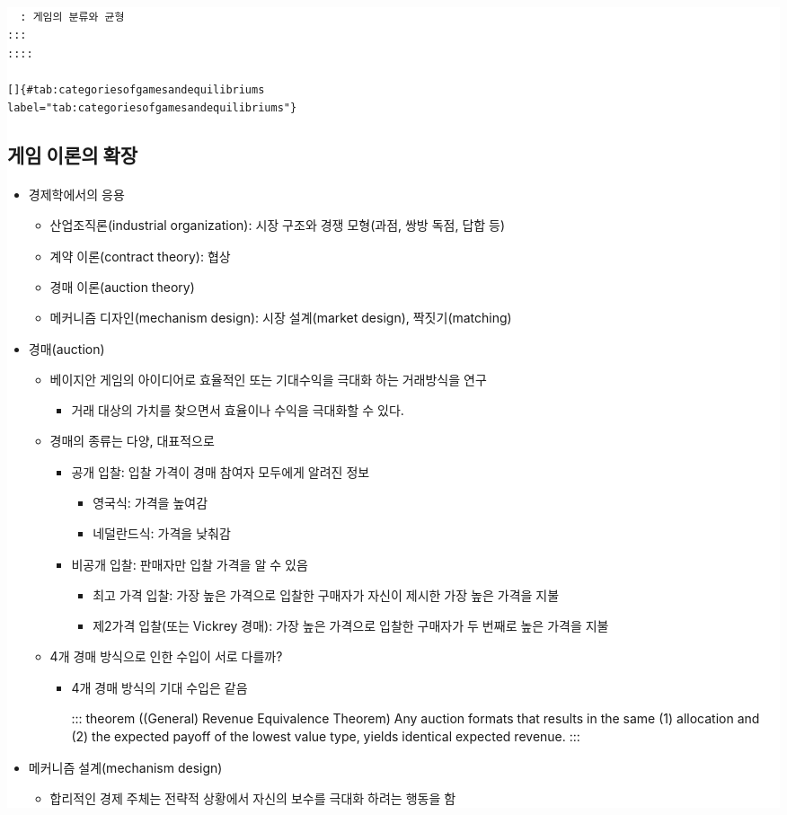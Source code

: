       : 게임의 분류와 균형
    :::
    ::::

    []{#tab:categoriesofgamesandequilibriums
    label="tab:categoriesofgamesandequilibriums"}

## 게임 이론의 확장

-   경제학에서의 응용

    -   산업조직론(industrial organization): 시장 구조와 경쟁 모형(과점,
        쌍방 독점, 답합 등)

    -   계약 이론(contract theory): 협상

    -   경매 이론(auction theory)

    -   메커니즘 디자인(mechanism design): 시장 설계(market design),
        짝짓기(matching)

-   경매(auction)

    -   베이지안 게임의 아이디어로 효율적인 또는 기대수익을 극대화 하는
        거래방식을 연구

        -   거래 대상의 가치를 찾으면서 효율이나 수익을 극대화할 수
            있다.

    -   경매의 종류는 다양, 대표적으로

        -   공개 입찰: 입찰 가격이 경매 참여자 모두에게 알려진 정보

            -   영국식: 가격을 높여감

            -   네덜란드식: 가격을 낮춰감

        -   비공개 입찰: 판매자만 입찰 가격을 알 수 있음

            -   최고 가격 입찰: 가장 높은 가격으로 입찰한 구매자가
                자신이 제시한 가장 높은 가격을 지불

            -   제2가격 입찰(또는 Vickrey 경매): 가장 높은 가격으로
                입찰한 구매자가 두 번째로 높은 가격을 지불

    -   4개 경매 방식으로 인한 수입이 서로 다를까?

        -   4개 경매 방식의 기대 수입은 같음

            ::: theorem
            ((General) Revenue Equivalence Theorem) Any auction formats
            that results in the same (1) allocation and (2) the expected
            payoff of the lowest value type, yields identical expected
            revenue.
            :::

-   메커니즘 설계(mechanism design)

    -   합리적인 경제 주체는 전략적 상황에서 자신의 보수를 극대화 하려는
        행동을 함
